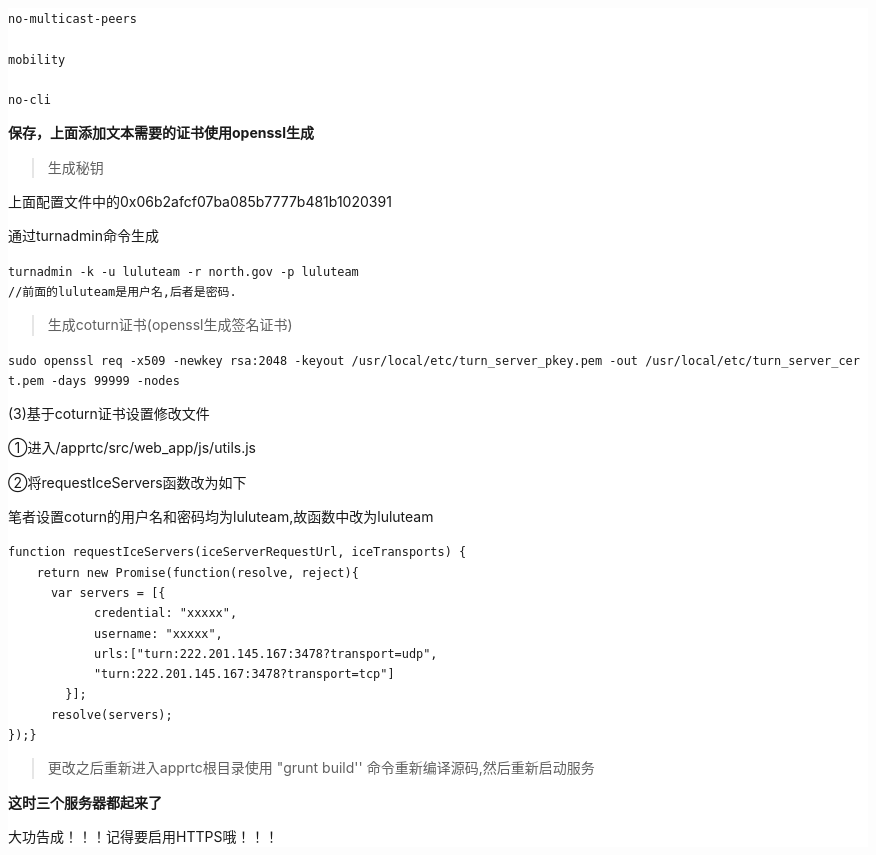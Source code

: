 ```
no-multicast-peers

mobility

no-cli
```



**保存，上面添加文本需要的证书使用openssl生成**

> 生成秘钥

上面配置文件中的0x06b2afcf07ba085b7777b481b1020391

通过turnadmin命令生成

```
turnadmin -k -u luluteam -r north.gov -p luluteam
//前面的luluteam是用户名,后者是密码.
```



> 生成coturn证书(openssl生成签名证书)

```
sudo openssl req -x509 -newkey rsa:2048 -keyout /usr/local/etc/turn_server_pkey.pem -out /usr/local/etc/turn_server_cert.pem -days 99999 -nodes
```



(3)基于coturn证书设置修改文件

①进入/apprtc/src/web_app/js/utils.js

②将requestIceServers函数改为如下

笔者设置coturn的用户名和密码均为luluteam,故函数中改为luluteam

```
function requestIceServers(iceServerRequestUrl, iceTransports) { 
	return new Promise(function(resolve, reject){
      var servers = [{ 
      		credential: "xxxxx", 
      		username: "xxxxx", 
      		urls:["turn:222.201.145.167:3478?transport=udp", 
      		"turn:222.201.145.167:3478?transport=tcp"] 
        }];
      resolve(servers);
});}
```



>  更改之后重新进入apprtc根目录使用 "grunt build'' 命令重新编译源码,然后重新启动服务

**这时三个服务器都起来了**



大功告成！！！记得要启用HTTPS哦！！！



